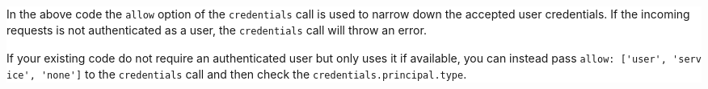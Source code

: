In the above code the `allow` option of the `credentials` call is used to narrow down the accepted user credentials. If the incoming requests is not authenticated as a user, the `credentials` call will throw an error.

If your existing code do not require an authenticated user but only uses it if available, you can instead pass `allow: ['user', 'service', 'none']` to the `credentials` call and then check the `credentials.principal.type`.

